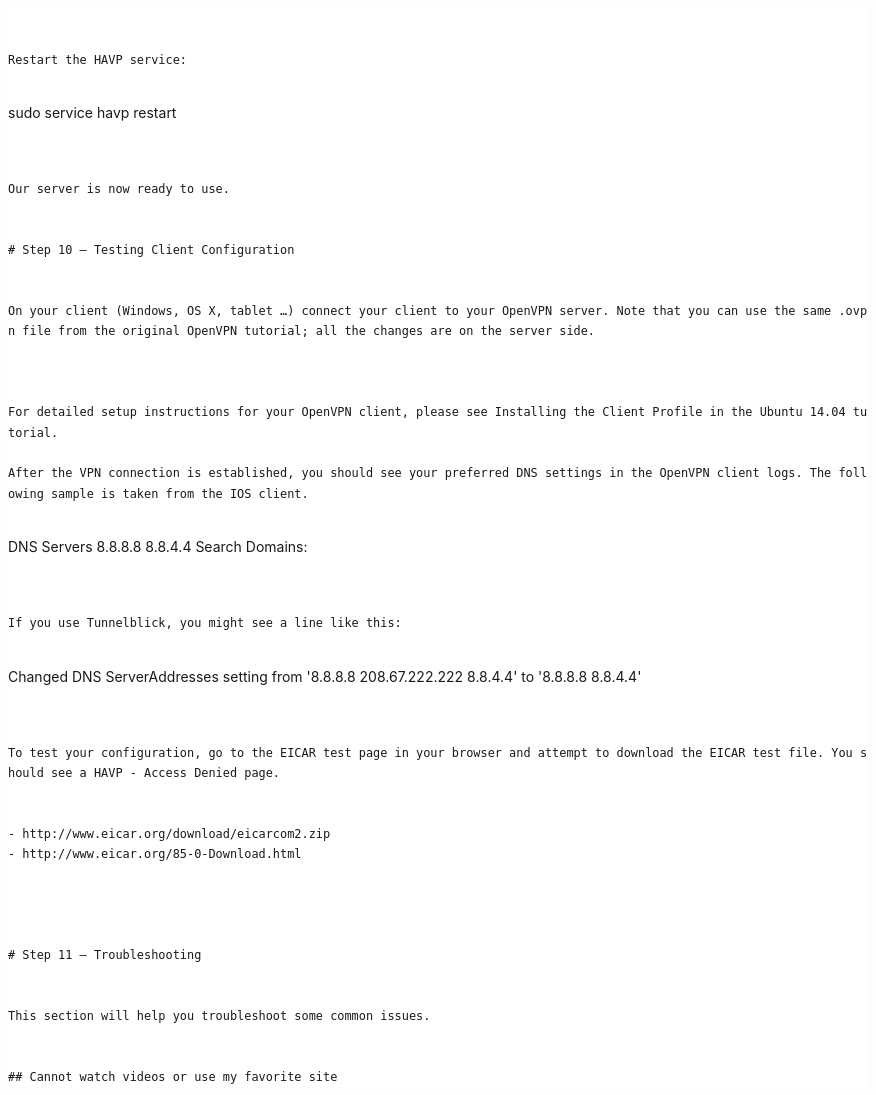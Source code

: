```


Restart the HAVP service:


```
sudo service havp restart


```


Our server is now ready to use.


# Step 10 — Testing Client Configuration


On your client (Windows, OS X, tablet …) connect your client to your OpenVPN server. Note that you can use the same .ovpn file from the original OpenVPN tutorial; all the changes are on the server side.



For detailed setup instructions for your OpenVPN client, please see Installing the Client Profile in the Ubuntu 14.04 tutorial.

After the VPN connection is established, you should see your preferred DNS settings in the OpenVPN client logs. The following sample is taken from the IOS client.


```
DNS Servers
	8.8.8.8
	8.8.4.4
Search Domains:

```


If you use Tunnelblick, you might see a line like this:


```
Changed DNS ServerAddresses setting from '8.8.8.8 208.67.222.222 8.8.4.4' to '8.8.8.8 8.8.4.4'

```


To test your configuration, go to the EICAR test page in your browser and attempt to download the EICAR test file. You should see a HAVP - Access Denied page.


- http://www.eicar.org/download/eicarcom2.zip
- http://www.eicar.org/85-0-Download.html




# Step 11 — Troubleshooting


This section will help you troubleshoot some common issues.


## Cannot watch videos or use my favorite site
```